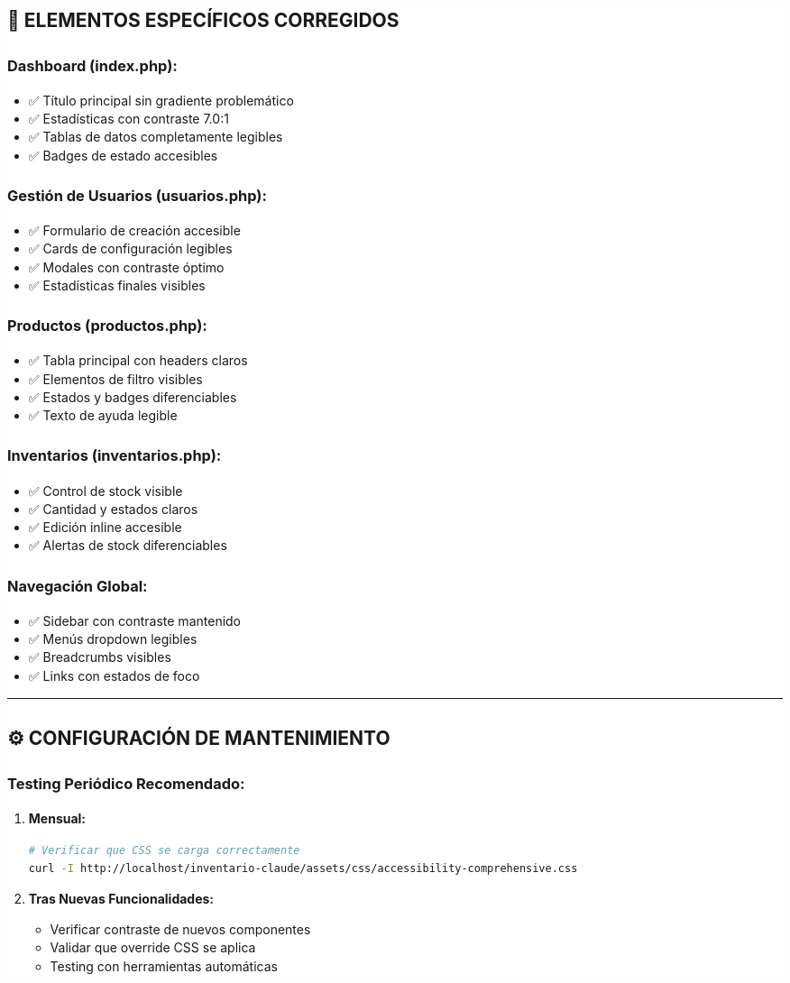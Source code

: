 
## 🎯 **ELEMENTOS ESPECÍFICOS CORREGIDOS**

### **Dashboard (index.php):**
- ✅ Título principal sin gradiente problemático
- ✅ Estadísticas con contraste 7.0:1
- ✅ Tablas de datos completamente legibles
- ✅ Badges de estado accesibles

### **Gestión de Usuarios (usuarios.php):**
- ✅ Formulario de creación accesible
- ✅ Cards de configuración legibles
- ✅ Modales con contraste óptimo
- ✅ Estadísticas finales visibles

### **Productos (productos.php):**
- ✅ Tabla principal con headers claros
- ✅ Elementos de filtro visibles
- ✅ Estados y badges diferenciables
- ✅ Texto de ayuda legible

### **Inventarios (inventarios.php):**
- ✅ Control de stock visible
- ✅ Cantidad y estados claros
- ✅ Edición inline accesible
- ✅ Alertas de stock diferenciables

### **Navegación Global:**
- ✅ Sidebar con contraste mantenido
- ✅ Menús dropdown legibles
- ✅ Breadcrumbs visibles
- ✅ Links con estados de foco

---

## ⚙️ **CONFIGURACIÓN DE MANTENIMIENTO**

### **Testing Periódico Recomendado:**

1. **Mensual:**
   ```bash
   # Verificar que CSS se carga correctamente
   curl -I http://localhost/inventario-claude/assets/css/accessibility-comprehensive.css
   ```

2. **Tras Nuevas Funcionalidades:**
   - Verificar contraste de nuevos componentes
   - Validar que override CSS se aplica
   - Testing con herramientas automáticas
